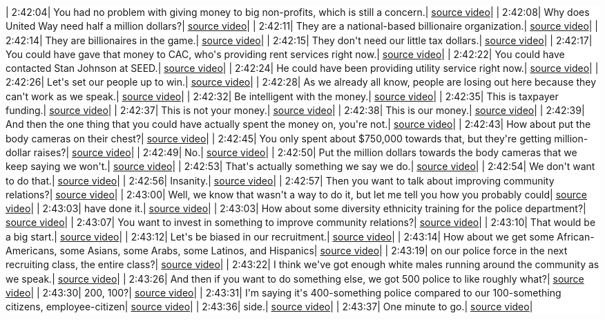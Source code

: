 | 2:42:04| You had no problem with giving money to big non-profits, which is still a concern.| [source video](https://archive.org/details/city-council-r-265-200505?start=9724)|
| 2:42:08| Why does United Way need half a million dollars?| [source video](https://archive.org/details/city-council-r-265-200505?start=9728)|
| 2:42:11| They are a national-based billionaire organization.| [source video](https://archive.org/details/city-council-r-265-200505?start=9731)|
| 2:42:14| They are billionaires in the game.| [source video](https://archive.org/details/city-council-r-265-200505?start=9734)|
| 2:42:15| They don't need our little tax dollars.| [source video](https://archive.org/details/city-council-r-265-200505?start=9735)|
| 2:42:17| You could have gave that money to CAC, who's providing rent services right now.| [source video](https://archive.org/details/city-council-r-265-200505?start=9737)|
| 2:42:22| You could have contacted Stan Johnson at SEED.| [source video](https://archive.org/details/city-council-r-265-200505?start=9742)|
| 2:42:24| He could have been providing utility service right now.| [source video](https://archive.org/details/city-council-r-265-200505?start=9744)|
| 2:42:26| Let's set our people up to win.| [source video](https://archive.org/details/city-council-r-265-200505?start=9746)|
| 2:42:28| As we already all know, people are losing out here because they can't work as we speak.| [source video](https://archive.org/details/city-council-r-265-200505?start=9748)|
| 2:42:32| Be intelligent with the money.| [source video](https://archive.org/details/city-council-r-265-200505?start=9752)|
| 2:42:35| This is taxpayer funding.| [source video](https://archive.org/details/city-council-r-265-200505?start=9755)|
| 2:42:37| This is not your money.| [source video](https://archive.org/details/city-council-r-265-200505?start=9757)|
| 2:42:38| This is our money.| [source video](https://archive.org/details/city-council-r-265-200505?start=9758)|
| 2:42:39| And then the one thing that you could have actually spent the money on, you're not.| [source video](https://archive.org/details/city-council-r-265-200505?start=9759)|
| 2:42:43| How about put the body cameras on their chest?| [source video](https://archive.org/details/city-council-r-265-200505?start=9763)|
| 2:42:45| You only spent about $750,000 towards that, but they're getting million-dollar raises?| [source video](https://archive.org/details/city-council-r-265-200505?start=9765)|
| 2:42:49| No.| [source video](https://archive.org/details/city-council-r-265-200505?start=9769)|
| 2:42:50| Put the million dollars towards the body cameras that we keep saying we won't.| [source video](https://archive.org/details/city-council-r-265-200505?start=9770)|
| 2:42:53| That's actually something we say we do.| [source video](https://archive.org/details/city-council-r-265-200505?start=9773)|
| 2:42:54| We don't want to do that.| [source video](https://archive.org/details/city-council-r-265-200505?start=9774)|
| 2:42:56| Insanity.| [source video](https://archive.org/details/city-council-r-265-200505?start=9776)|
| 2:42:57| Then you want to talk about improving community relations?| [source video](https://archive.org/details/city-council-r-265-200505?start=9777)|
| 2:43:00| Well, we know that wasn't a way to do it, but let me tell you how you probably could| [source video](https://archive.org/details/city-council-r-265-200505?start=9780)|
| 2:43:03| have done it.| [source video](https://archive.org/details/city-council-r-265-200505?start=9783)|
| 2:43:03| How about some diversity ethnicity training for the police department?| [source video](https://archive.org/details/city-council-r-265-200505?start=9783)|
| 2:43:07| You want to invest in something to improve community relations?| [source video](https://archive.org/details/city-council-r-265-200505?start=9787)|
| 2:43:10| That would be a big start.| [source video](https://archive.org/details/city-council-r-265-200505?start=9790)|
| 2:43:12| Let's be biased in our recruitment.| [source video](https://archive.org/details/city-council-r-265-200505?start=9792)|
| 2:43:14| How about we get some African-Americans, some Asians, some Arabs, some Latinos, and Hispanics| [source video](https://archive.org/details/city-council-r-265-200505?start=9794)|
| 2:43:19| on our police force in the next recruiting class, the entire class?| [source video](https://archive.org/details/city-council-r-265-200505?start=9799)|
| 2:43:22| I think we've got enough white males running around the community as we speak.| [source video](https://archive.org/details/city-council-r-265-200505?start=9802)|
| 2:43:26| And then if you want to do something else, we got 500 police to like roughly what?| [source video](https://archive.org/details/city-council-r-265-200505?start=9806)|
| 2:43:30| 200, 100?| [source video](https://archive.org/details/city-council-r-265-200505?start=9810)|
| 2:43:31| I'm saying it's 400-something police compared to our 100-something citizens, employee-citizen| [source video](https://archive.org/details/city-council-r-265-200505?start=9811)|
| 2:43:36| side.| [source video](https://archive.org/details/city-council-r-265-200505?start=9816)|
| 2:43:37| One minute to go.| [source video](https://archive.org/details/city-council-r-265-200505?start=9817)|